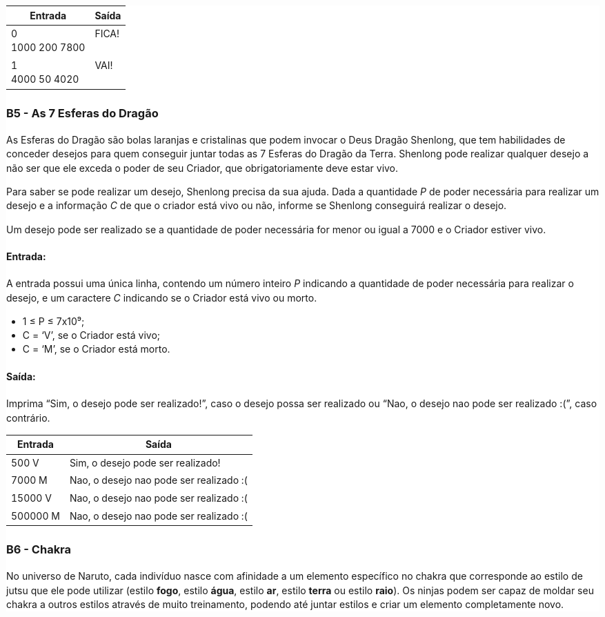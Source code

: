 | Entrada | Saída |
| --- | --- |
| 0 <br> 1000 200 7800 | FICA! |
| 1 <br> 4000 50 4020 | VAI! |



### B5 - As 7 Esferas do Dragão
As Esferas do Dragão são bolas laranjas e
cristalinas que podem invocar o Deus Dragão Shenlong, que
tem habilidades de conceder desejos para quem conseguir
juntar todas as 7 Esferas do Dragão da Terra. Shenlong pode
realizar qualquer desejo a não ser que ele exceda o poder de
seu Criador, que obrigatoriamente deve estar vivo.

Para saber se pode realizar um desejo, Shenlong precisa da sua
ajuda. Dada a quantidade *P* de poder necessária para realizar
um desejo e a informação *C* de que o criador está vivo ou não,
informe se Shenlong conseguirá realizar o desejo.

Um desejo pode ser realizado se a quantidade de poder necessária for
menor ou igual a 7000 e o Criador estiver vivo.

#### Entrada:
A entrada possui uma única linha, contendo um número inteiro *P*
indicando a quantidade de poder necessária para realizar o desejo,
e um caractere *C* indicando se o Criador está vivo ou morto.
- 1 ≤ P ≤ 7x10⁹;
- C = ‘V’, se o Criador está vivo;
- C = ‘M’, se o Criador está morto.

#### Saída:
Imprima “Sim, o desejo pode ser realizado!”, caso o desejo possa ser realizado ou
“Nao, o desejo nao pode ser realizado :(”, caso contrário.

| Entrada | Saída |
| --- | --- |
| 500 V | Sim, o desejo pode ser realizado! |
| 7000 M | Nao, o desejo nao pode ser realizado :( |
| 15000 V | Nao, o desejo nao pode ser realizado :( |
| 500000 M | Nao, o desejo nao pode ser realizado :( |



### B6 - Chakra

No universo de Naruto, cada indivíduo nasce com
afinidade a um elemento específico no chakra que
corresponde ao estilo de jutsu que ele pode utilizar (estilo
**fogo**, estilo **água**, estilo **ar**, estilo **terra**
ou estilo **raio**). Os ninjas podem ser capaz de moldar seu
chakra a outros estilos através de muito treinamento, podendo
até juntar estilos e criar um elemento completamente novo.
